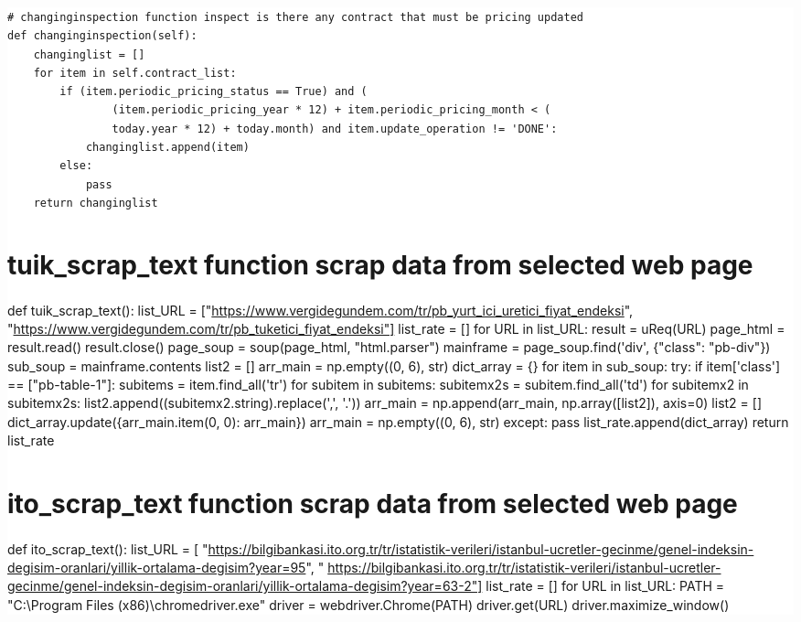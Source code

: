     # changinginspection function inspect is there any contract that must be pricing updated
    def changinginspection(self):
        changinglist = []
        for item in self.contract_list:
            if (item.periodic_pricing_status == True) and (
                    (item.periodic_pricing_year * 12) + item.periodic_pricing_month < (
                    today.year * 12) + today.month) and item.update_operation != 'DONE':
                changinglist.append(item)
            else:
                pass
        return changinglist


# tuik_scrap_text function scrap data from selected web page
def tuik_scrap_text():
    list_URL = ["https://www.vergidegundem.com/tr/pb_yurt_ici_uretici_fiyat_endeksi",
                "https://www.vergidegundem.com/tr/pb_tuketici_fiyat_endeksi"]
    list_rate = []
    for URL in list_URL:
        result = uReq(URL)
        page_html = result.read()
        result.close()
        page_soup = soup(page_html, "html.parser")
        mainframe = page_soup.find('div', {"class": "pb-div"})
        sub_soup = mainframe.contents
        list2 = []
        arr_main = np.empty((0, 6), str)
        dict_array = {}
        for item in sub_soup:
            try:
                if item['class'] == ["pb-table-1"]:
                    subitems = item.find_all('tr')
                    for subitem in subitems:
                        subitemx2s = subitem.find_all('td')
                        for subitemx2 in subitemx2s:
                            list2.append((subitemx2.string).replace(',', '.'))
                        arr_main = np.append(arr_main, np.array([list2]), axis=0)
                        list2 = []
                    dict_array.update({arr_main.item(0, 0): arr_main})
                    arr_main = np.empty((0, 6), str)
            except:
                pass
        list_rate.append(dict_array)
    return list_rate


# ito_scrap_text function scrap data from selected web page
def ito_scrap_text():
    list_URL = [
        "https://bilgibankasi.ito.org.tr/tr/istatistik-verileri/istanbul-ucretler-gecinme/genel-indeksin-degisim-oranlari/yillik-ortalama-degisim?year=95",
        " https://bilgibankasi.ito.org.tr/tr/istatistik-verileri/istanbul-ucretler-gecinme/genel-indeksin-degisim-oranlari/yillik-ortalama-degisim?year=63-2"]
    list_rate = []
    for URL in list_URL:
        PATH = "C:\\Program Files (x86)\\chromedriver.exe"
        driver = webdriver.Chrome(PATH)
        driver.get(URL)
        driver.maximize_window()